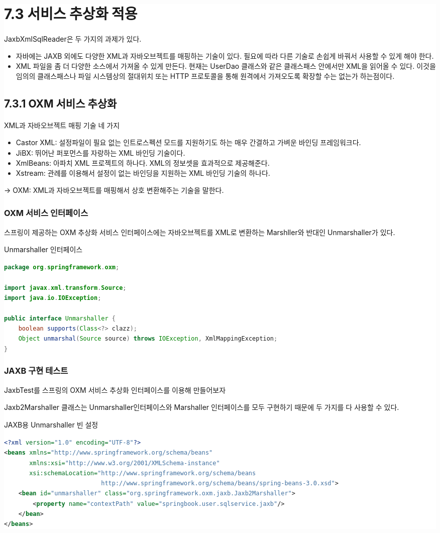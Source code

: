 # 7.3 서비스 추상화 적용

JaxbXmlSqlReader은 두 가지의 과제가 있다.

- 자바에는 JAXB 외에도 다양한 XML과 자바오브젝트를 매핑하는 기술이 있다. 필요에 따라 다른 기술로 손쉽게 바꿔서 사용할 수 있게 해야 한다.
- XML 파일을 좀 더 다양한 소스에서 가져올 수 있게 만든다. 현재는 UserDao 클래스와 같은 클래스패스 안에서만 XML을 읽어올 수 있다. 이것을 임의의 클래스패스나 파일 시스템상의 절대위치 또는 HTTP 프로토콜을 통해 원격에서 가져오도록 확장할 수는 없는가 하는점이다.

## 7.3.1 OXM 서비스 추상화

XML과 자바오브젝트 매핑 기술 네 가지

- Castor XML: 설정파일이 필요 없는 인트로스펙션 모드를 지원하기도 하는 매우 간결하고 가벼운 바인딩 프레임워크다.
- JiBX: 뛰어난 퍼포먼스를 자랑하는 XML 바인딩 기술이다.
- XmlBeans: 아파치 XML 프로젝트의 하나다. XML의 정보셋을 효과적으로 제공해준다.
- Xstream: 관례를 이용해서 설정이 없는 바인딩을 지원하는 XML 바인딩 기술의 하나다.

→ OXM: XML과 자바오브젝트를 매핑해서 상호 변환해주는 기술을 말한다.

### OXM 서비스 인터페이스

스프링이 제공하는 OXM 추상화 서비스 인터페이스에는 자바오브젝트를 XML로 변환하는 Marshller와 반대인 Unmarshaller가 있다.

Unmarshaller 인터페이스

```java
package org.springframework.oxm;

import javax.xml.transform.Source;
import java.io.IOException;

public interface Unmarshaller {
    boolean supports(Class<?> clazz);
    Object unmarshal(Source source) throws IOException, XmlMappingException;
}
```

### JAXB 구현 테스트

JaxbTest를 스프링의 OXM 서비스 추상화 인터페이스를 이용해 만들어보자

Jaxb2Marshaller 클래스는 Unmarshaller인터페이스와 Marshaller 인터페이스를 모두 구현하기 때문에 두 가지를 다 사용할 수 있다.

JAXB용 Unmarshaller 빈 설정

```xml
<?xml version="1.0" encoding="UTF-8"?>
<beans xmlns="http://www.springframework.org/schema/beans"
       xmlns:xsi="http://www.w3.org/2001/XMLSchema-instance"
       xsi:schemaLocation="http://www.springframework.org/schema/beans 
                           http://www.springframework.org/schema/beans/spring-beans-3.0.xsd">
    <bean id="unmarshaller" class="org.springframework.oxm.jaxb.Jaxb2Marshaller">
        <property name="contextPath" value="springbook.user.sqlservice.jaxb"/>
    </bean>
</beans>
```
